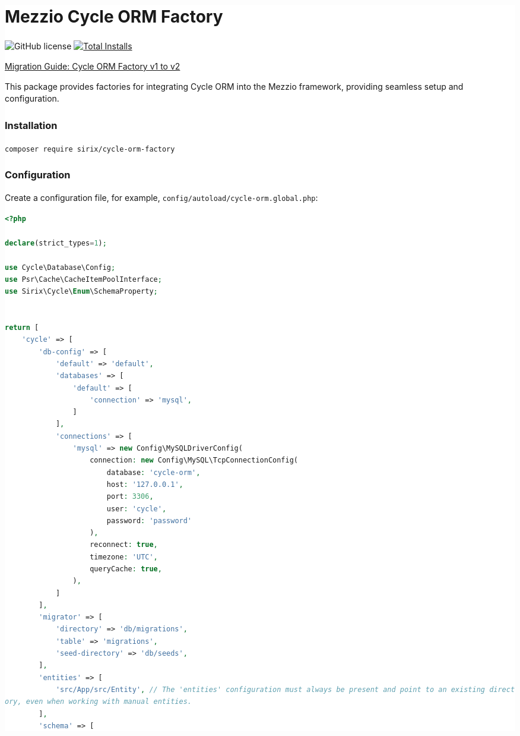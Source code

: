 # Mezzio Cycle ORM Factory

![GitHub license](https://img.shields.io/github/license/sirix777/cycle-orm-factory?style=flat-square)
<a href="https://packagist.org/packages/sirix/cycle-orm-factory">
  <img src="https://img.shields.io/packagist/dt/sirix/cycle-orm-factory?style=flat-square" alt="Total Installs">
</a>

[Migration Guide: Cycle ORM Factory v1 to v2](docs/v1-to-v2.md)

This package provides factories for integrating Cycle ORM into the Mezzio framework, providing seamless setup and configuration.
### Installation
```bash
composer require sirix/cycle-orm-factory
```

### Configuration
Create a configuration file, for example, `config/autoload/cycle-orm.global.php`:
```php
<?php

declare(strict_types=1);

use Cycle\Database\Config;
use Psr\Cache\CacheItemPoolInterface;
use Sirix\Cycle\Enum\SchemaProperty;


return [
    'cycle' => [
        'db-config' => [
            'default' => 'default',
            'databases' => [
                'default' => [
                    'connection' => 'mysql',
                ]
            ],
            'connections' => [
                'mysql' => new Config\MySQLDriverConfig(
                    connection: new Config\MySQL\TcpConnectionConfig(
                        database: 'cycle-orm',
                        host: '127.0.0.1',
                        port: 3306,
                        user: 'cycle',
                        password: 'password'
                    ),
                    reconnect: true,
                    timezone: 'UTC',
                    queryCache: true,
                ),
            ]
        ],
        'migrator' => [
            'directory' => 'db/migrations',
            'table' => 'migrations',
            'seed-directory' => 'db/seeds',
        ],
        'entities' => [
            'src/App/src/Entity', // The 'entities' configuration must always be present and point to an existing directory, even when working with manual entities.
        ],
        'schema' => [
```